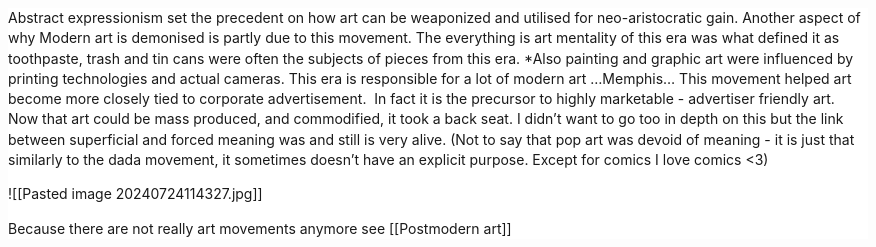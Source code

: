 Abstract expressionism set the precedent on how art can be weaponized and utilised for neo-aristocratic gain. Another aspect of why Modern art is demonised is partly due to this movement. The everything is art mentality of this era was what defined it as toothpaste, trash and tin cans were often the subjects of pieces from this era. *Also painting and graphic art were influenced by printing technologies and actual cameras. This era is responsible for a lot of modern art …Memphis… This movement helped art become more closely tied to corporate advertisement.  In fact it is the precursor to highly marketable - advertiser friendly art. Now that art could be mass produced, and commodified, it took a back seat. I didn’t want to go too in depth on this but the link between superficial and forced meaning was and still is very alive. (Not to say that pop art was devoid of meaning - it is just that similarly to the dada movement, it sometimes doesn’t have an explicit purpose. Except for comics I love comics <3)

![[Pasted image 20240724114327.jpg]]

Because there are not really art movements anymore see [[Postmodern art]]